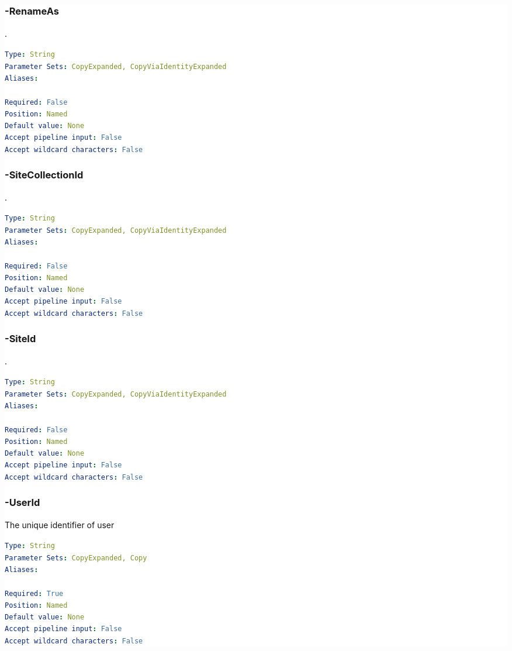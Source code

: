 ### -RenameAs
.

```yaml
Type: String
Parameter Sets: CopyExpanded, CopyViaIdentityExpanded
Aliases:

Required: False
Position: Named
Default value: None
Accept pipeline input: False
Accept wildcard characters: False
```

### -SiteCollectionId
.

```yaml
Type: String
Parameter Sets: CopyExpanded, CopyViaIdentityExpanded
Aliases:

Required: False
Position: Named
Default value: None
Accept pipeline input: False
Accept wildcard characters: False
```

### -SiteId
.

```yaml
Type: String
Parameter Sets: CopyExpanded, CopyViaIdentityExpanded
Aliases:

Required: False
Position: Named
Default value: None
Accept pipeline input: False
Accept wildcard characters: False
```

### -UserId
The unique identifier of user

```yaml
Type: String
Parameter Sets: CopyExpanded, Copy
Aliases:

Required: True
Position: Named
Default value: None
Accept pipeline input: False
Accept wildcard characters: False
```

